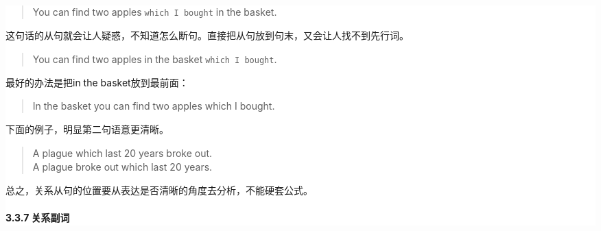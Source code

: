 > You can find two apples `which I bought` in the basket.  

这句话的从句就会让人疑惑，不知道怎么断句。直接把从句放到句末，又会让人找不到先行词。  

> You can find two apples in the basket `which I bought`.  

最好的办法是把in the basket放到最前面：
> In the basket you can find two apples which I bought.  

下面的例子，明显第二句语意更清晰。  
> A plague which last 20 years broke out.  
> A plague broke out which last 20 years.  

总之，关系从句的位置要从表达是否清晰的角度去分析，不能硬套公式。  

#### 3.3.7 关系副词
